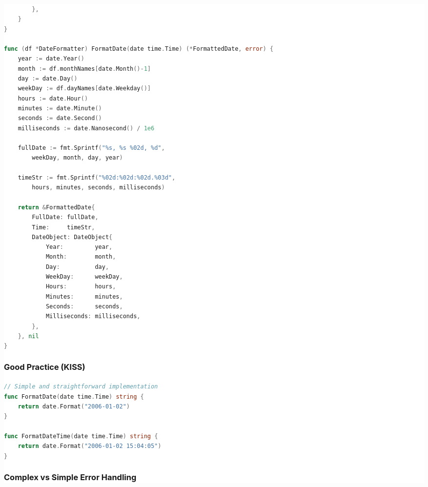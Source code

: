 ```go
        },
    }
}

func (df *DateFormatter) FormatDate(date time.Time) (*FormattedDate, error) {
    year := date.Year()
    month := df.monthNames[date.Month()-1]
    day := date.Day()
    weekDay := df.dayNames[date.Weekday()]
    hours := date.Hour()
    minutes := date.Minute()
    seconds := date.Second()
    milliseconds := date.Nanosecond() / 1e6

    fullDate := fmt.Sprintf("%s, %s %02d, %d",
        weekDay, month, day, year)
    
    timeStr := fmt.Sprintf("%02d:%02d:%02d.%03d",
        hours, minutes, seconds, milliseconds)

    return &FormattedDate{
        FullDate: fullDate,
        Time:     timeStr,
        DateObject: DateObject{
            Year:         year,
            Month:        month,
            Day:          day,
            WeekDay:      weekDay,
            Hours:        hours,
            Minutes:      minutes,
            Seconds:      seconds,
            Milliseconds: milliseconds,
        },
    }, nil
}
```

### Good Practice (KISS)

```go
// Simple and straightforward implementation
func FormatDate(date time.Time) string {
    return date.Format("2006-01-02")
}

func FormatDateTime(date time.Time) string {
    return date.Format("2006-01-02 15:04:05")
}
```

### Complex vs Simple Error Handling
